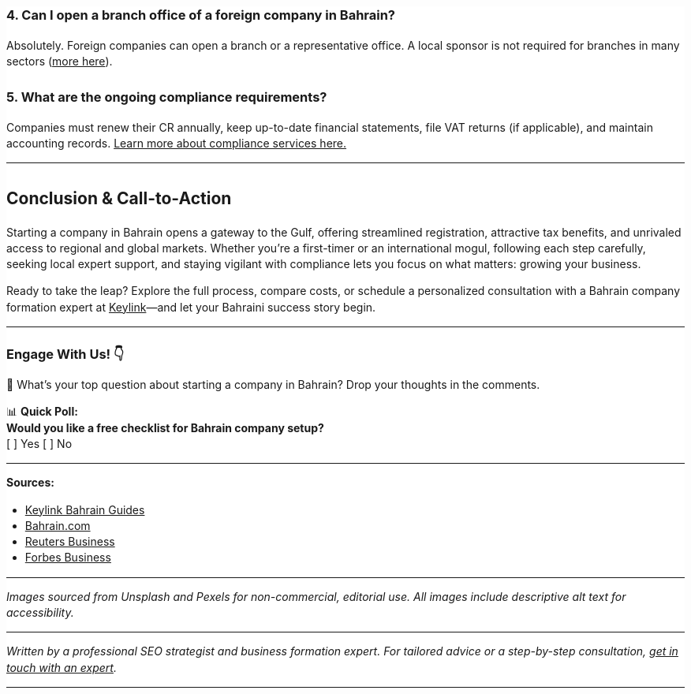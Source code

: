 ### 4. **Can I open a branch office of a foreign company in Bahrain?**
Absolutely. Foreign companies can open a branch or a representative office. A local sponsor is not required for branches in many sectors ([more here](https://keylinkbh.com/foreign-company-branch-in-bahrain/)).

### 5. **What are the ongoing compliance requirements?**
Companies must renew their CR annually, keep up-to-date financial statements, file VAT returns (if applicable), and maintain accounting records. [Learn more about compliance services here.](https://keylinkbh.com/accounting-and-bookkeeping-services-in-bahrain/)

---

## Conclusion & Call-to-Action 

Starting a company in Bahrain opens a gateway to the Gulf, offering streamlined registration, attractive tax benefits, and unrivaled access to regional and global markets. Whether you’re a first-timer or an international mogul, following each step carefully, seeking local expert support, and staying vigilant with compliance lets you focus on what matters: growing your business.

Ready to take the leap? Explore the full process, compare costs, or schedule a personalized consultation with a Bahrain company formation expert at [Keylink](https://keylinkbh.com/company-formation-in-bahrain/)—and let your Bahraini success story begin.

---

### Engage With Us! 👇

💬 What’s your top question about starting a company in Bahrain? Drop your thoughts in the comments.

📊 **Quick Poll:**  
**Would you like a free checklist for Bahrain company setup?**  
[ ] Yes   [ ] No

---

**Sources:**  
- [Keylink Bahrain Guides](https://keylinkbh.com/starting-a-business-in-bahrain/)
- [Bahrain.com](https://www.bahrain.com/)
- [Reuters Business](https://www.reuters.com/)
- [Forbes Business](https://www.forbes.com/business/)

---

*Images sourced from Unsplash and Pexels for non-commercial, editorial use. All images include descriptive alt text for accessibility.*

---

*Written by a professional SEO strategist and business formation expert. For tailored advice or a step-by-step consultation, [get in touch with an expert](https://keylinkbh.com/setting-up-a-company-in-bahrain/).*

---
